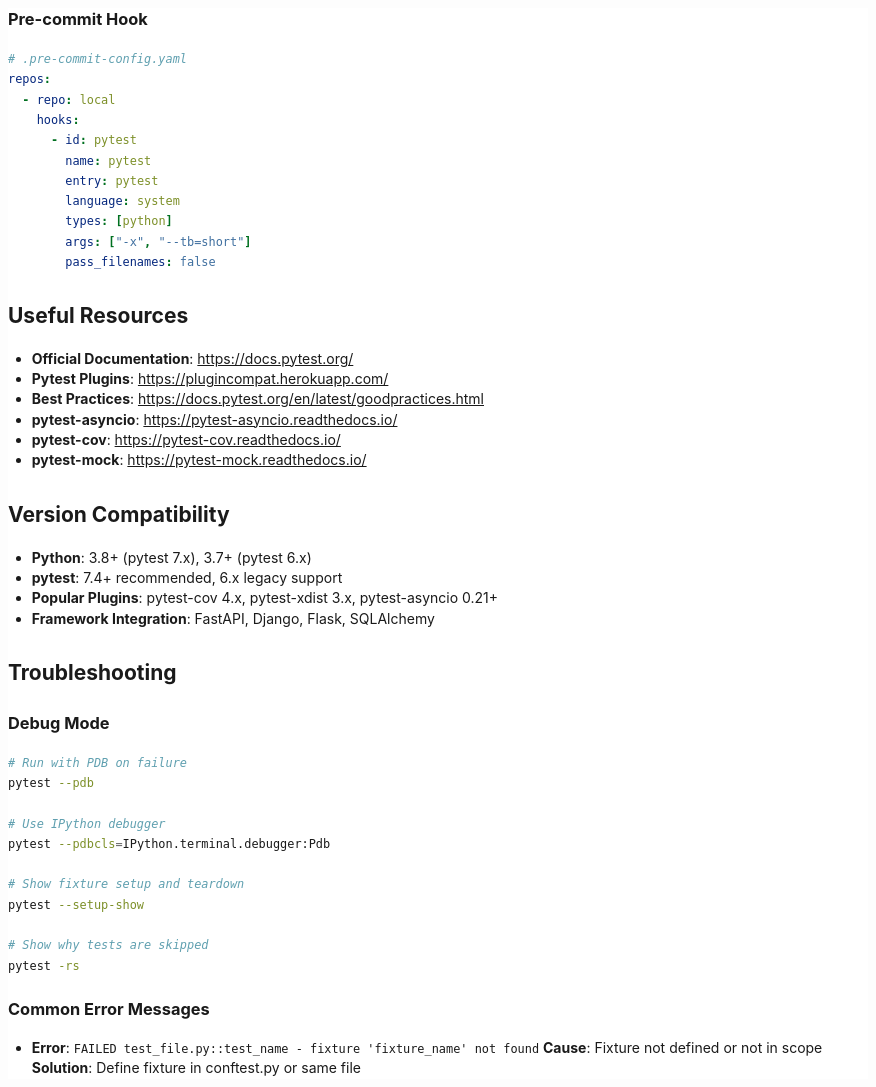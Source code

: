 ### Pre-commit Hook
```yaml
# .pre-commit-config.yaml
repos:
  - repo: local
    hooks:
      - id: pytest
        name: pytest
        entry: pytest
        language: system
        types: [python]
        args: ["-x", "--tb=short"]
        pass_filenames: false
```

## Useful Resources
- **Official Documentation**: https://docs.pytest.org/
- **Pytest Plugins**: https://plugincompat.herokuapp.com/
- **Best Practices**: https://docs.pytest.org/en/latest/goodpractices.html
- **pytest-asyncio**: https://pytest-asyncio.readthedocs.io/
- **pytest-cov**: https://pytest-cov.readthedocs.io/
- **pytest-mock**: https://pytest-mock.readthedocs.io/

## Version Compatibility
- **Python**: 3.8+ (pytest 7.x), 3.7+ (pytest 6.x)
- **pytest**: 7.4+ recommended, 6.x legacy support
- **Popular Plugins**: pytest-cov 4.x, pytest-xdist 3.x, pytest-asyncio 0.21+
- **Framework Integration**: FastAPI, Django, Flask, SQLAlchemy

## Troubleshooting

### Debug Mode
```bash
# Run with PDB on failure
pytest --pdb

# Use IPython debugger
pytest --pdbcls=IPython.terminal.debugger:Pdb

# Show fixture setup and teardown
pytest --setup-show

# Show why tests are skipped
pytest -rs
```

### Common Error Messages
- **Error**: `FAILED test_file.py::test_name - fixture 'fixture_name' not found`
  **Cause**: Fixture not defined or not in scope
  **Solution**: Define fixture in conftest.py or same file
